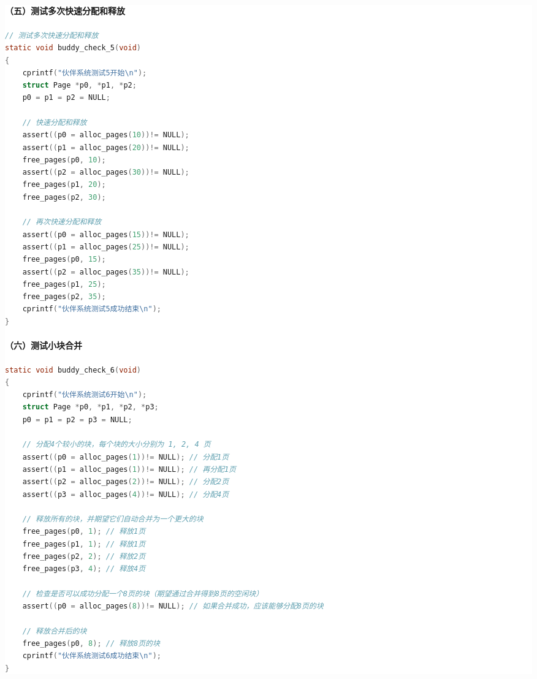 #### （五）测试多次快速分配和释放
```c
// 测试多次快速分配和释放
static void buddy_check_5(void)
{
    cprintf("伙伴系统测试5开始\n");
    struct Page *p0, *p1, *p2;
    p0 = p1 = p2 = NULL;

    // 快速分配和释放
    assert((p0 = alloc_pages(10))!= NULL);
    assert((p1 = alloc_pages(20))!= NULL);
    free_pages(p0, 10);
    assert((p2 = alloc_pages(30))!= NULL);
    free_pages(p1, 20);
    free_pages(p2, 30);

    // 再次快速分配和释放
    assert((p0 = alloc_pages(15))!= NULL);
    assert((p1 = alloc_pages(25))!= NULL);
    free_pages(p0, 15);
    assert((p2 = alloc_pages(35))!= NULL);
    free_pages(p1, 25);
    free_pages(p2, 35);
    cprintf("伙伴系统测试5成功结束\n");
}
```

#### （六）测试小块合并
```c
static void buddy_check_6(void)
{
    cprintf("伙伴系统测试6开始\n");
    struct Page *p0, *p1, *p2, *p3;
    p0 = p1 = p2 = p3 = NULL;

    // 分配4个较小的块，每个块的大小分别为 1, 2, 4 页
    assert((p0 = alloc_pages(1))!= NULL); // 分配1页
    assert((p1 = alloc_pages(1))!= NULL); // 再分配1页
    assert((p2 = alloc_pages(2))!= NULL); // 分配2页
    assert((p3 = alloc_pages(4))!= NULL); // 分配4页

    // 释放所有的块，并期望它们自动合并为一个更大的块
    free_pages(p0, 1); // 释放1页
    free_pages(p1, 1); // 释放1页
    free_pages(p2, 2); // 释放2页
    free_pages(p3, 4); // 释放4页

    // 检查是否可以成功分配一个8页的块（期望通过合并得到8页的空闲块）
    assert((p0 = alloc_pages(8))!= NULL); // 如果合并成功，应该能够分配8页的块

    // 释放合并后的块
    free_pages(p0, 8); // 释放8页的块
    cprintf("伙伴系统测试6成功结束\n");
}
```